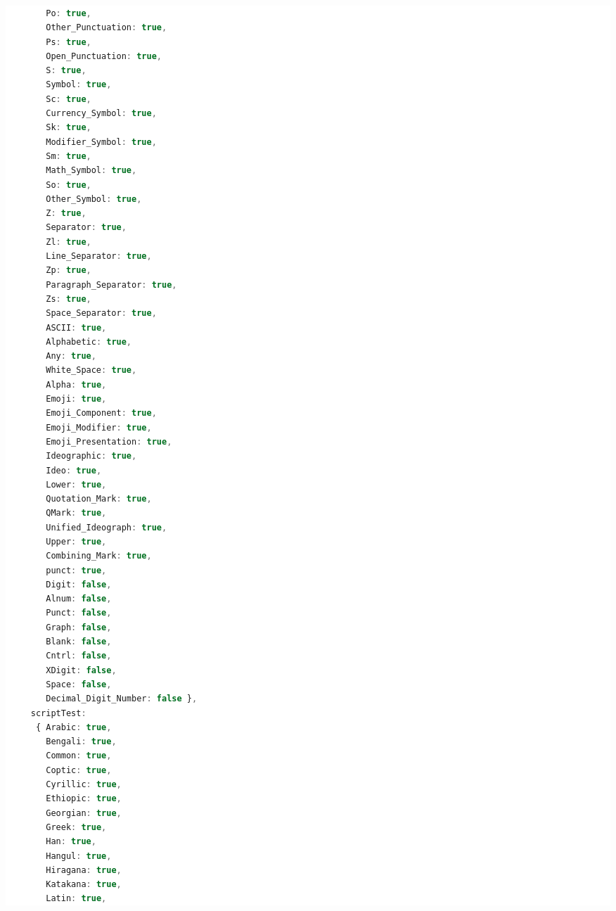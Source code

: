 ```ts
        Po: true,
        Other_Punctuation: true,
        Ps: true,
        Open_Punctuation: true,
        S: true,
        Symbol: true,
        Sc: true,
        Currency_Symbol: true,
        Sk: true,
        Modifier_Symbol: true,
        Sm: true,
        Math_Symbol: true,
        So: true,
        Other_Symbol: true,
        Z: true,
        Separator: true,
        Zl: true,
        Line_Separator: true,
        Zp: true,
        Paragraph_Separator: true,
        Zs: true,
        Space_Separator: true,
        ASCII: true,
        Alphabetic: true,
        Any: true,
        White_Space: true,
        Alpha: true,
        Emoji: true,
        Emoji_Component: true,
        Emoji_Modifier: true,
        Emoji_Presentation: true,
        Ideographic: true,
        Ideo: true,
        Lower: true,
        Quotation_Mark: true,
        QMark: true,
        Unified_Ideograph: true,
        Upper: true,
        Combining_Mark: true,
        punct: true,
        Digit: false,
        Alnum: false,
        Punct: false,
        Graph: false,
        Blank: false,
        Cntrl: false,
        XDigit: false,
        Space: false,
        Decimal_Digit_Number: false },
     scriptTest: 
      { Arabic: true,
        Bengali: true,
        Common: true,
        Coptic: true,
        Cyrillic: true,
        Ethiopic: true,
        Georgian: true,
        Greek: true,
        Han: true,
        Hangul: true,
        Hiragana: true,
        Katakana: true,
        Latin: true,
```